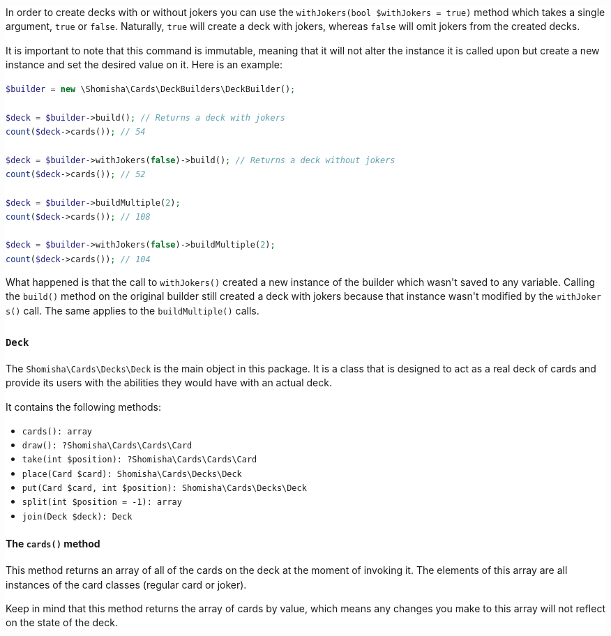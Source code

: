 In order to create decks with or without jokers you can use the `withJokers(bool $withJokers = true)` method which takes a single argument, 
`true` or `false`. Naturally, `true` will create a deck with jokers, whereas `false` will omit jokers from the created decks.

It is important to note that this command is immutable, meaning that it will not alter the instance it is called upon
but create a new instance and set the desired value on it. Here is an example:

```php
$builder = new \Shomisha\Cards\DeckBuilders\DeckBuilder();

$deck = $builder->build(); // Returns a deck with jokers
count($deck->cards()); // 54

$deck = $builder->withJokers(false)->build(); // Returns a deck without jokers
count($deck->cards()); // 52

$deck = $builder->buildMultiple(2);
count($deck->cards()); // 108

$deck = $builder->withJokers(false)->buildMultiple(2);
count($deck->cards()); // 104
```   

What happened is that the call to `withJokers()` created a new instance of the builder which wasn't saved to any variable.
Calling the `build()` method on the original builder still created a deck with jokers because that instance wasn't modified by the `withJokers()` call.
The same applies to the `buildMultiple()` calls.


### `Deck`

The `Shomisha\Cards\Decks\Deck` is the main object in this package. It is a class that is designed to act as a real deck of cards
and provide its users with the abilities they would have with an actual deck.

It contains the following methods:

- `cards(): array`
- `draw(): ?Shomisha\Cards\Cards\Card`
- `take(int $position): ?Shomisha\Cards\Cards\Card`
- `place(Card $card): Shomisha\Cards\Decks\Deck`
- `put(Card $card, int $position): Shomisha\Cards\Decks\Deck`
- `split(int $position = -1): array`
- `join(Deck $deck): Deck`


#### The `cards()` method

This method returns an array of all of the cards on the deck at the moment of invoking it. 
The elements of this array are all instances of the card classes (regular card or joker).

Keep in mind that this method returns the array of cards by value, which means any changes you 
make to this array will not reflect on the state of the deck.
